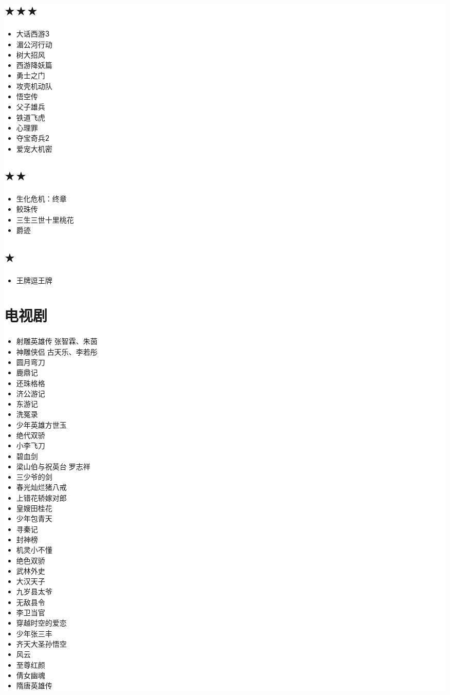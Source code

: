 ## ★★★

* 大话西游3
* 湄公河行动
* 树大招风
* 西游降妖篇
* 勇士之门
* 攻壳机动队
* 悟空传
* 父子雄兵
* 铁道飞虎
* 心理罪
* 夺宝奇兵2
* 爱宠大机密

## ★★

* 生化危机：终章
* 鲛珠传
* 三生三世十里桃花
* 爵迹

## ★

* 王牌逗王牌

# 电视剧
* 射雕英雄传 张智霖、朱茵
* 神雕侠侣 古天乐、李若彤
* 圆月弯刀
* 鹿鼎记
* 还珠格格
* 济公游记
* 东游记
* 洗冤录
* 少年英雄方世玉
* 绝代双骄
* 小李飞刀
* 碧血剑
* 梁山伯与祝英台 罗志祥
* 三少爷的剑
* 春光灿烂猪八戒
* 上错花轿嫁对郎
* 皇嫂田桂花
* 少年包青天
* 寻秦记
* 封神榜
* 机灵小不懂
* 绝色双骄
* 武林外史
* 大汉天子
* 九岁县太爷
* 无敌县令
* 李卫当官
* 穿越时空的爱恋
* 少年张三丰
* 齐天大圣孙悟空
* 风云
* 至尊红颜
* 倩女幽魂
* 隋唐英雄传